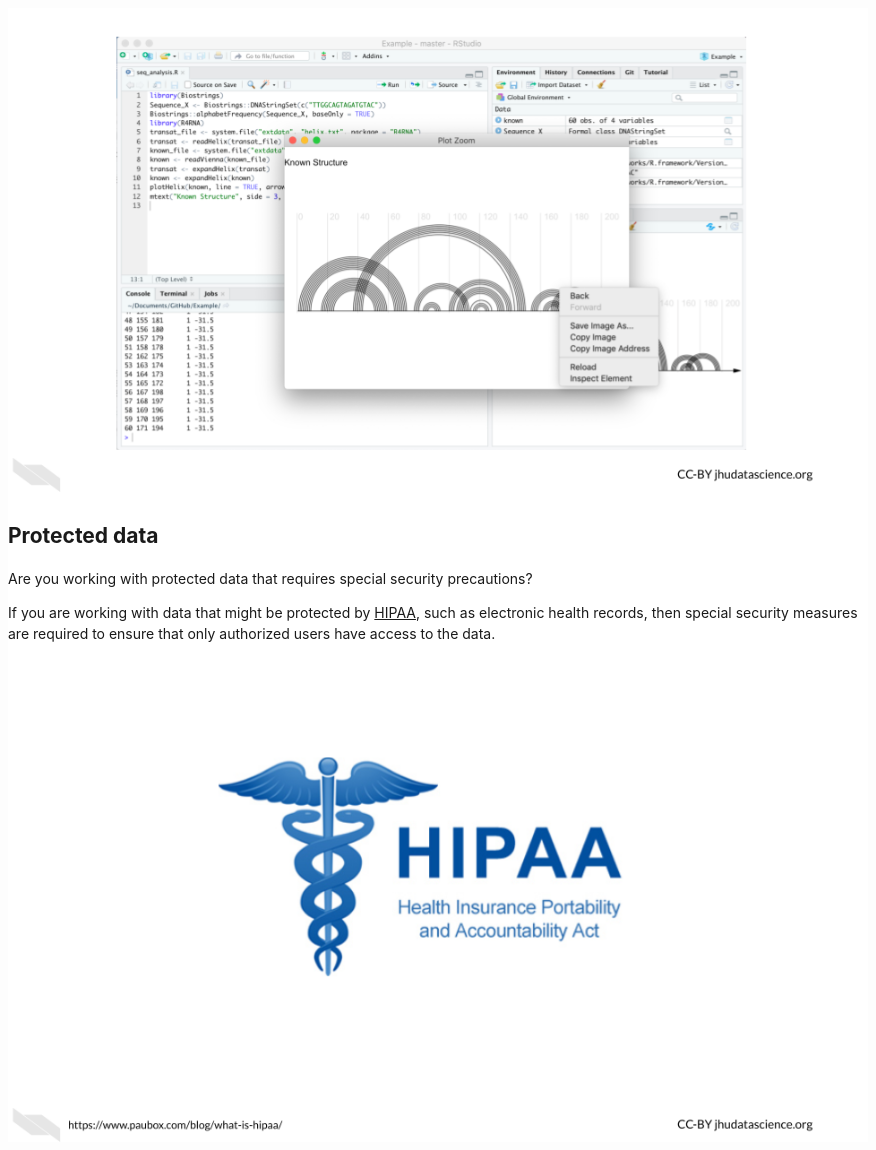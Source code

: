<img src="resources/images/08-Computing_Decisions_files/figure-html//1B4LwuvgA6aUopOHEAbES1Agjy7Ex2IpVAoUIoBFbsq0_g115e0d5ae79_0_30.png" title="Command line interface using R and Bioconductor package with a GUI using RStudio" alt="Command line interface using R and Bioconductor package with a GUI using RStudio" width="100%" style="display: block; margin: auto;" />


## Protected data

Are you working with protected data that requires special security precautions?

If you are working with data that might be protected by [HIPAA](https://www.hipaajournal.com/hipaa-compliance-checklist/), such as electronic health records, then special security measures are required to ensure that only authorized users have access to the data.

<img src="resources/images/08-Computing_Decisions_files/figure-html//1B4LwuvgA6aUopOHEAbES1Agjy7Ex2IpVAoUIoBFbsq0_g115e0d5ae79_0_43.png" title="HIPAA Logo" alt="HIPAA Logo" width="100%" style="display: block; margin: auto;" />
